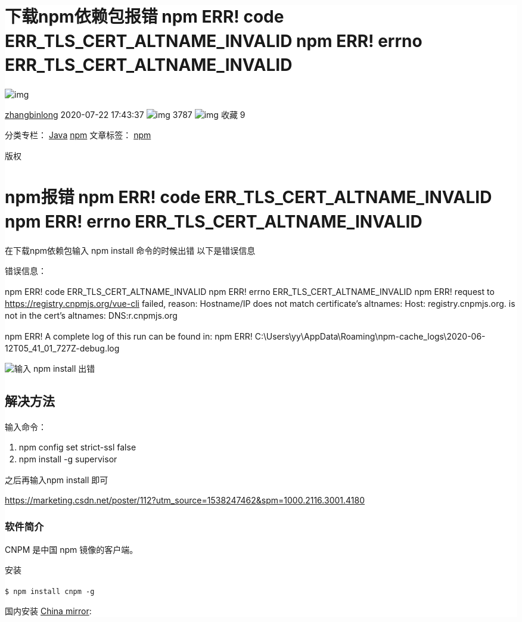 # 下载npm依赖包报错 npm ERR! code ERR_TLS_CERT_ALTNAME_INVALID npm ERR! errno ERR_TLS_CERT_ALTNAME_INVALID

![img](https://csdnimg.cn/release/blogv2/dist/pc/img/original.png)

[zhangbinlong](https://blog.csdn.net/zhangbinlong) 2020-07-22 17:43:37 ![img](https://csdnimg.cn/release/blogv2/dist/pc/img/articleReadEyes.png) 3787 ![img](https://csdnimg.cn/release/blogv2/dist/pc/img/tobarCollect.png) 收藏 9

分类专栏： [Java](https://blog.csdn.net/zhangbinlong/category_7265784.html) [npm](https://blog.csdn.net/zhangbinlong/category_10224156.html) 文章标签： [npm](https://www.csdn.net/tags/MtzaYg3sODAxMi1ibG9n.html)

版权

# npm报错 npm ERR! code ERR_TLS_CERT_ALTNAME_INVALID **npm ERR! errno ERR_TLS_CERT_ALTNAME_INVALID**

在下载npm依赖包输入 npm install 命令的时候出错 以下是错误信息

错误信息：

npm ERR! code ERR_TLS_CERT_ALTNAME_INVALID
npm ERR! errno ERR_TLS_CERT_ALTNAME_INVALID
npm ERR! request to https://registry.cnpmjs.org/vue-cli failed, reason: Hostname/IP does not match certificate’s altnames: Host: registry.cnpmjs.org. is not in the cert’s altnames: DNS:r.cnpmjs.org

npm ERR! A complete log of this run can be found in:
npm ERR! C:\Users\yy\AppData\Roaming\npm-cache_logs\2020-06-12T05_41_01_727Z-debug.log

![输入 npm install 出错](https://img-blog.csdnimg.cn/20200722173831965.png)

## 解决方法

输入命令：

1. npm config set strict-ssl false
2. npm install -g supervisor

之后再输入npm install 即可

https://marketing.csdn.net/poster/112?utm_source=1538247462&spm=1000.2116.3001.4180

### 软件简介

CNPM 是中国 npm 镜像的客户端。

安装

```
$ npm install cnpm -g
```

国内安装 [China mirror](https://npm.taobao.org/):
